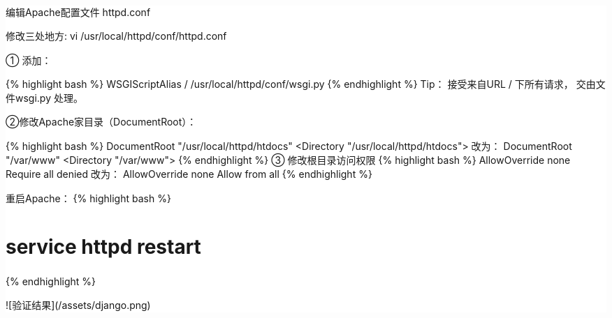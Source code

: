 编辑Apache配置文件 httpd.conf </p> 
修改三处地方: vi /usr/local/httpd/conf/httpd.conf </p>
①  添加：</p>
{% highlight bash %}
WSGIScriptAlias  / /usr/local/httpd/conf/wsgi.py
{% endhighlight %}
Tip： 接受来自URL / 下所有请求， 交由文件wsgi.py 处理。</p>
②修改Apache家目录（DocumentRoot）： </p>
{% highlight bash %}
DocumentRoot "/usr/local/httpd/htdocs"
<Directory "/usr/local/httpd/htdocs">
改为：
DocumentRoot "/var/www"
<Directory "/var/www">
{% endhighlight %}
③ 修改根目录访问权限
{% highlight bash %}
<Directory />
    AllowOverride none
    Require all denied
</Directory>
改为：
<Directory />
    AllowOverride none
    Allow from all
</Directory>
{% endhighlight %}

重启Apache：
{% highlight bash %}
# service httpd restart
{% endhighlight %}

</p>
![验证结果](/assets/django.png)

